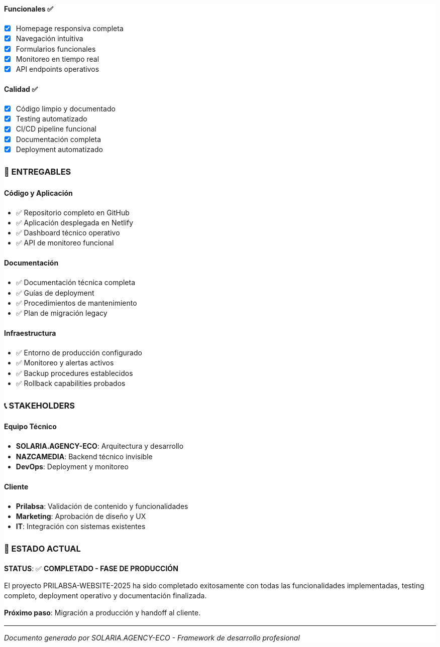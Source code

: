 #### Funcionales ✅
- [x] Homepage responsiva completa
- [x] Navegación intuitiva
- [x] Formularios funcionales
- [x] Monitoreo en tiempo real
- [x] API endpoints operativos

#### Calidad ✅
- [x] Código limpio y documentado
- [x] Testing automatizado
- [x] CI/CD pipeline funcional
- [x] Documentación completa
- [x] Deployment automatizado

### 🔄 ENTREGABLES

#### Código y Aplicación
- ✅ Repositorio completo en GitHub
- ✅ Aplicación desplegada en Netlify
- ✅ Dashboard técnico operativo
- ✅ API de monitoreo funcional

#### Documentación
- ✅ Documentación técnica completa
- ✅ Guías de deployment
- ✅ Procedimientos de mantenimiento
- ✅ Plan de migración legacy

#### Infraestructura
- ✅ Entorno de producción configurado
- ✅ Monitoreo y alertas activos
- ✅ Backup procedures establecidos
- ✅ Rollback capabilities probados

### 📞 STAKEHOLDERS

#### Equipo Técnico
- **SOLARIA.AGENCY-ECO**: Arquitectura y desarrollo
- **NAZCAMEDIA**: Backend técnico invisible
- **DevOps**: Deployment y monitoreo

#### Cliente
- **Prilabsa**: Validación de contenido y funcionalidades
- **Marketing**: Aprobación de diseño y UX
- **IT**: Integración con sistemas existentes

### 🎉 ESTADO ACTUAL

**STATUS**: ✅ **COMPLETADO - FASE DE PRODUCCIÓN**

El proyecto PRILABSA-WEBSITE-2025 ha sido completado exitosamente con todas las funcionalidades implementadas, testing completo, deployment operativo y documentación finalizada. 

**Próximo paso**: Migración a producción y handoff al cliente.

---

*Documento generado por SOLARIA.AGENCY-ECO - Framework de desarrollo profesional* 